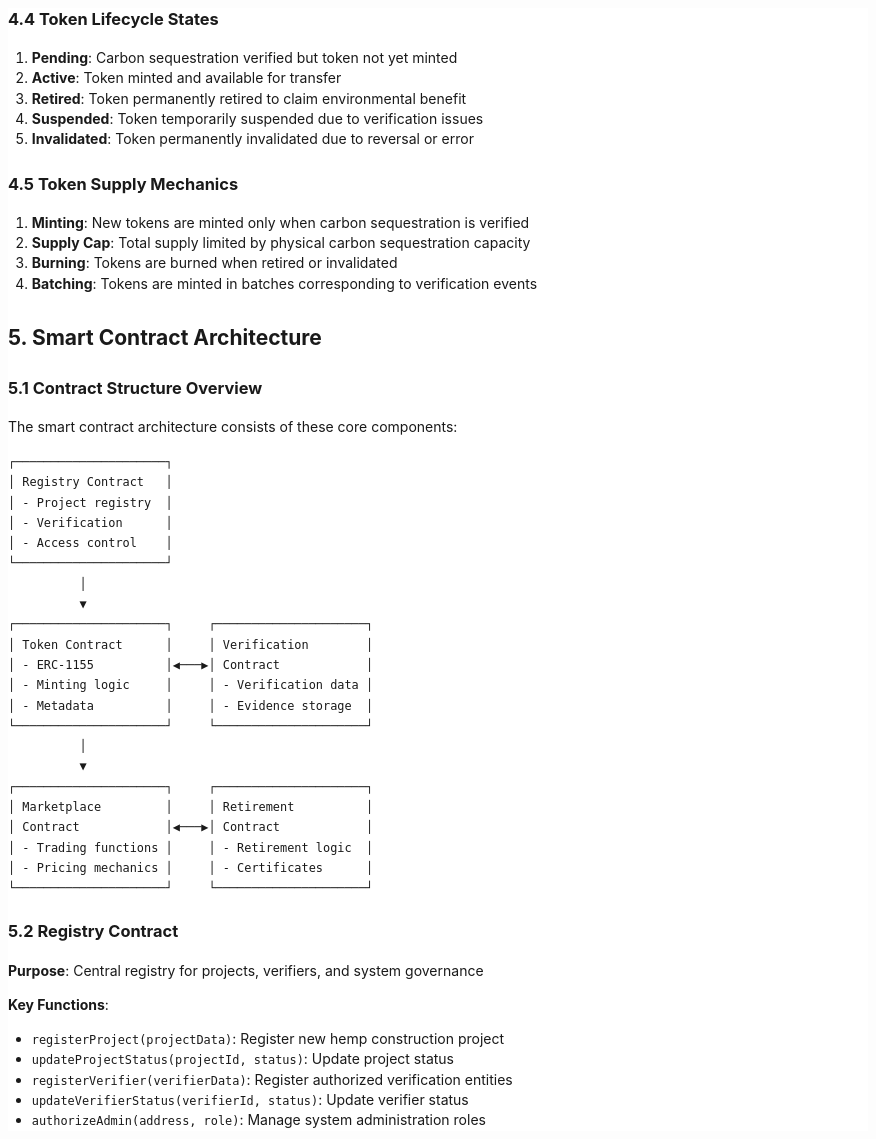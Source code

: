 ### 4.4 Token Lifecycle States

1. **Pending**: Carbon sequestration verified but token not yet minted
2. **Active**: Token minted and available for transfer
3. **Retired**: Token permanently retired to claim environmental benefit
4. **Suspended**: Token temporarily suspended due to verification issues
5. **Invalidated**: Token permanently invalidated due to reversal or error

### 4.5 Token Supply Mechanics

1. **Minting**: New tokens are minted only when carbon sequestration is verified
2. **Supply Cap**: Total supply limited by physical carbon sequestration capacity
3. **Burning**: Tokens are burned when retired or invalidated
4. **Batching**: Tokens are minted in batches corresponding to verification events

## 5. Smart Contract Architecture

### 5.1 Contract Structure Overview

The smart contract architecture consists of these core components:

```
┌─────────────────────┐
│ Registry Contract   │
│ - Project registry  │
│ - Verification      │
│ - Access control    │
└─────────────────────┘
          │
          ▼
┌─────────────────────┐     ┌─────────────────────┐
│ Token Contract      │     │ Verification        │
│ - ERC-1155          │◀───▶│ Contract            │
│ - Minting logic     │     │ - Verification data │
│ - Metadata          │     │ - Evidence storage  │
└─────────────────────┘     └─────────────────────┘
          │
          ▼
┌─────────────────────┐     ┌─────────────────────┐
│ Marketplace         │     │ Retirement          │
│ Contract            │◀───▶│ Contract            │
│ - Trading functions │     │ - Retirement logic  │
│ - Pricing mechanics │     │ - Certificates      │
└─────────────────────┘     └─────────────────────┘
```

### 5.2 Registry Contract

**Purpose**: Central registry for projects, verifiers, and system governance

**Key Functions**:
- `registerProject(projectData)`: Register new hemp construction project
- `updateProjectStatus(projectId, status)`: Update project status
- `registerVerifier(verifierData)`: Register authorized verification entities
- `updateVerifierStatus(verifierId, status)`: Update verifier status
- `authorizeAdmin(address, role)`: Manage system administration roles
